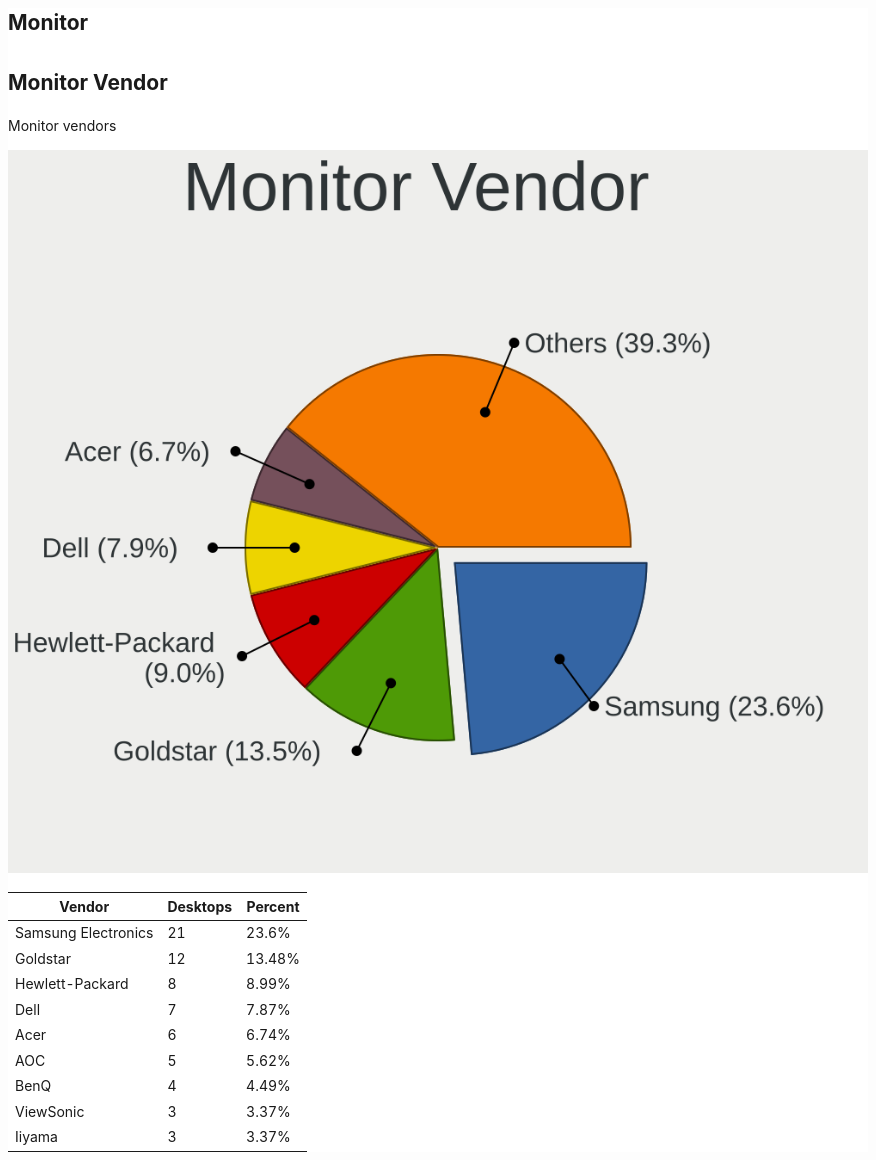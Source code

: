 Monitor
-------

Monitor Vendor
--------------

Monitor vendors

![Monitor Vendor](./images/pie_chart_bsd/mon_vendor.svg)


| Vendor               | Desktops | Percent |
|----------------------|----------|---------|
| Samsung Electronics  | 21       | 23.6%   |
| Goldstar             | 12       | 13.48%  |
| Hewlett-Packard      | 8        | 8.99%   |
| Dell                 | 7        | 7.87%   |
| Acer                 | 6        | 6.74%   |
| AOC                  | 5        | 5.62%   |
| BenQ                 | 4        | 4.49%   |
| ViewSonic            | 3        | 3.37%   |
| Iiyama               | 3        | 3.37%   |